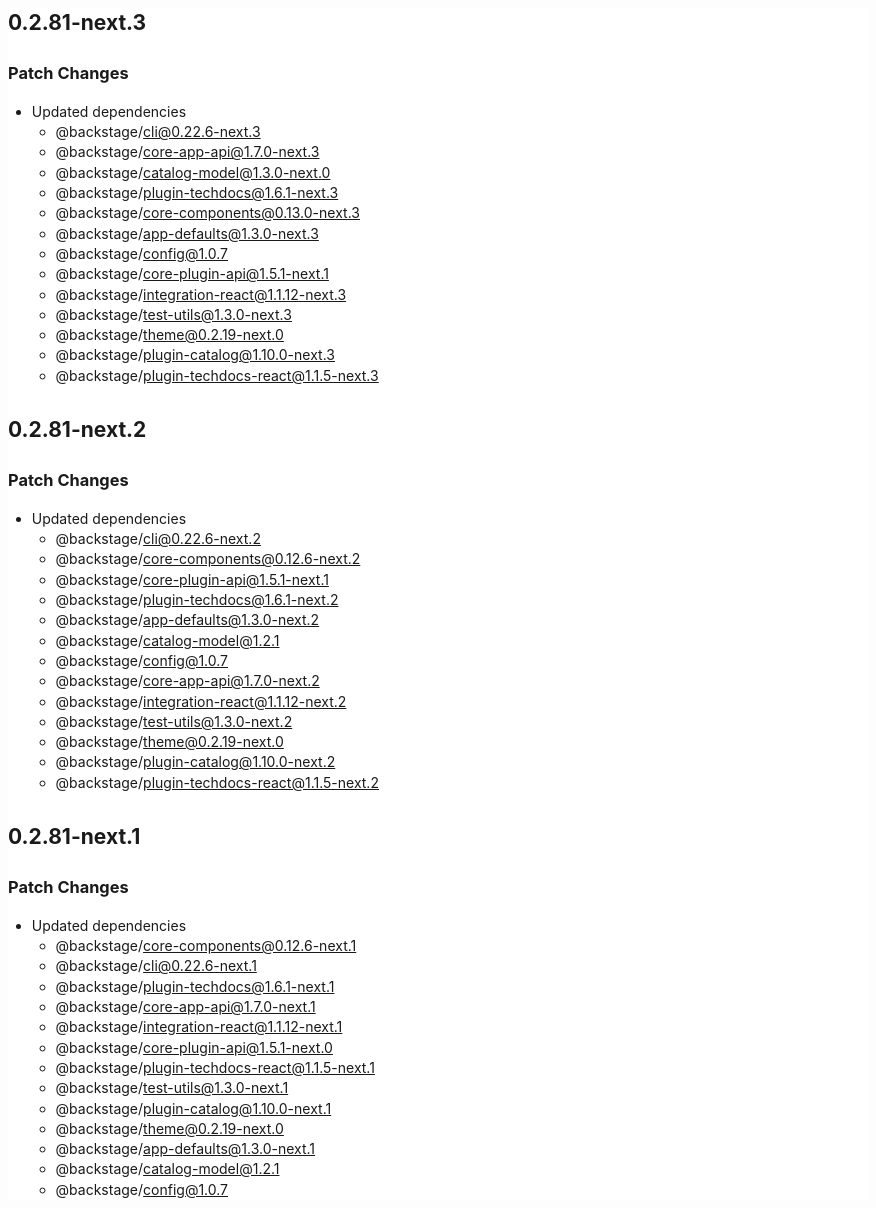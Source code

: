 ## 0.2.81-next.3

### Patch Changes

- Updated dependencies
  - @backstage/cli@0.22.6-next.3
  - @backstage/core-app-api@1.7.0-next.3
  - @backstage/catalog-model@1.3.0-next.0
  - @backstage/plugin-techdocs@1.6.1-next.3
  - @backstage/core-components@0.13.0-next.3
  - @backstage/app-defaults@1.3.0-next.3
  - @backstage/config@1.0.7
  - @backstage/core-plugin-api@1.5.1-next.1
  - @backstage/integration-react@1.1.12-next.3
  - @backstage/test-utils@1.3.0-next.3
  - @backstage/theme@0.2.19-next.0
  - @backstage/plugin-catalog@1.10.0-next.3
  - @backstage/plugin-techdocs-react@1.1.5-next.3

## 0.2.81-next.2

### Patch Changes

- Updated dependencies
  - @backstage/cli@0.22.6-next.2
  - @backstage/core-components@0.12.6-next.2
  - @backstage/core-plugin-api@1.5.1-next.1
  - @backstage/plugin-techdocs@1.6.1-next.2
  - @backstage/app-defaults@1.3.0-next.2
  - @backstage/catalog-model@1.2.1
  - @backstage/config@1.0.7
  - @backstage/core-app-api@1.7.0-next.2
  - @backstage/integration-react@1.1.12-next.2
  - @backstage/test-utils@1.3.0-next.2
  - @backstage/theme@0.2.19-next.0
  - @backstage/plugin-catalog@1.10.0-next.2
  - @backstage/plugin-techdocs-react@1.1.5-next.2

## 0.2.81-next.1

### Patch Changes

- Updated dependencies
  - @backstage/core-components@0.12.6-next.1
  - @backstage/cli@0.22.6-next.1
  - @backstage/plugin-techdocs@1.6.1-next.1
  - @backstage/core-app-api@1.7.0-next.1
  - @backstage/integration-react@1.1.12-next.1
  - @backstage/core-plugin-api@1.5.1-next.0
  - @backstage/plugin-techdocs-react@1.1.5-next.1
  - @backstage/test-utils@1.3.0-next.1
  - @backstage/plugin-catalog@1.10.0-next.1
  - @backstage/theme@0.2.19-next.0
  - @backstage/app-defaults@1.3.0-next.1
  - @backstage/catalog-model@1.2.1
  - @backstage/config@1.0.7
